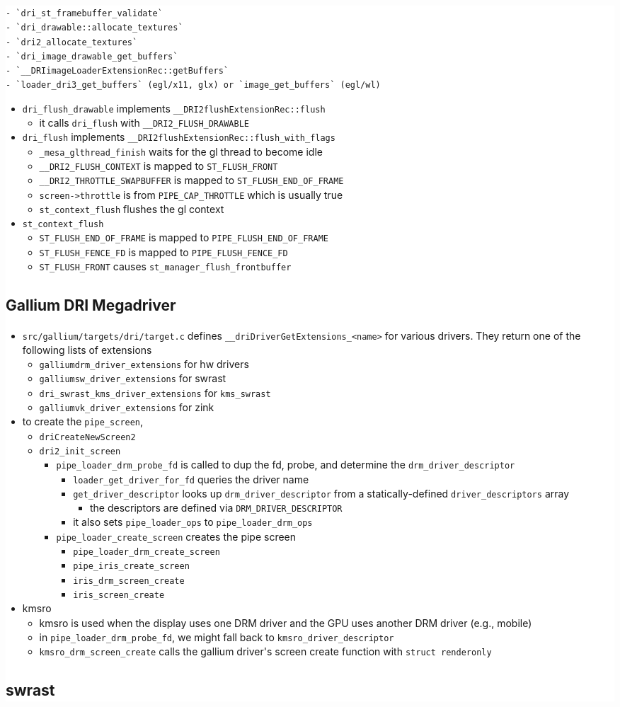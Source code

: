     - `dri_st_framebuffer_validate`
    - `dri_drawable::allocate_textures`
    - `dri2_allocate_textures`
    - `dri_image_drawable_get_buffers`
    - `__DRIimageLoaderExtensionRec::getBuffers`
    - `loader_dri3_get_buffers` (egl/x11, glx) or `image_get_buffers` (egl/wl)
- `dri_flush_drawable` implements `__DRI2flushExtensionRec::flush`
  - it calls `dri_flush` with `__DRI2_FLUSH_DRAWABLE`
- `dri_flush` implements `__DRI2flushExtensionRec::flush_with_flags`
  - `_mesa_glthread_finish` waits for the gl thread to become idle
  - `__DRI2_FLUSH_CONTEXT` is mapped to `ST_FLUSH_FRONT`
  - `__DRI2_THROTTLE_SWAPBUFFER` is mapped to `ST_FLUSH_END_OF_FRAME`
  - `screen->throttle` is from `PIPE_CAP_THROTTLE` which is usually true
  - `st_context_flush` flushes the gl context
- `st_context_flush`
  - `ST_FLUSH_END_OF_FRAME` is mapped to `PIPE_FLUSH_END_OF_FRAME`
  - `ST_FLUSH_FENCE_FD` is mapped to `PIPE_FLUSH_FENCE_FD`
  - `ST_FLUSH_FRONT` causes `st_manager_flush_frontbuffer`

## Gallium DRI Megadriver

- `src/gallium/targets/dri/target.c` defines `__driDriverGetExtensions_<name>`
  for various drivers.  They return one of the following lists of extensions
  - `galliumdrm_driver_extensions` for hw drivers
  - `galliumsw_driver_extensions` for swrast
  - `dri_swrast_kms_driver_extensions` for `kms_swrast`
  - `galliumvk_driver_extensions` for zink
- to create the `pipe_screen`,
  - `driCreateNewScreen2`
  - `dri2_init_screen`
    - `pipe_loader_drm_probe_fd` is called to dup the fd, probe, and determine
      the `drm_driver_descriptor`
      - `loader_get_driver_for_fd` queries the driver name
      - `get_driver_descriptor` looks up `drm_driver_descriptor` from a
        statically-defined `driver_descriptors` array
        - the descriptors are defined via `DRM_DRIVER_DESCRIPTOR` 
      - it also sets `pipe_loader_ops` to `pipe_loader_drm_ops`
    - `pipe_loader_create_screen` creates the pipe screen
      - `pipe_loader_drm_create_screen`
      - `pipe_iris_create_screen`
      - `iris_drm_screen_create`
      - `iris_screen_create`
- kmsro
  - kmsro is used when the display uses one DRM driver and the GPU uses
    another DRM driver (e.g., mobile)
  - in `pipe_loader_drm_probe_fd`, we might fall back to
    `kmsro_driver_descriptor`
  - `kmsro_drm_screen_create` calls the gallium driver's screen create
    function with `struct renderonly`

## swrast
